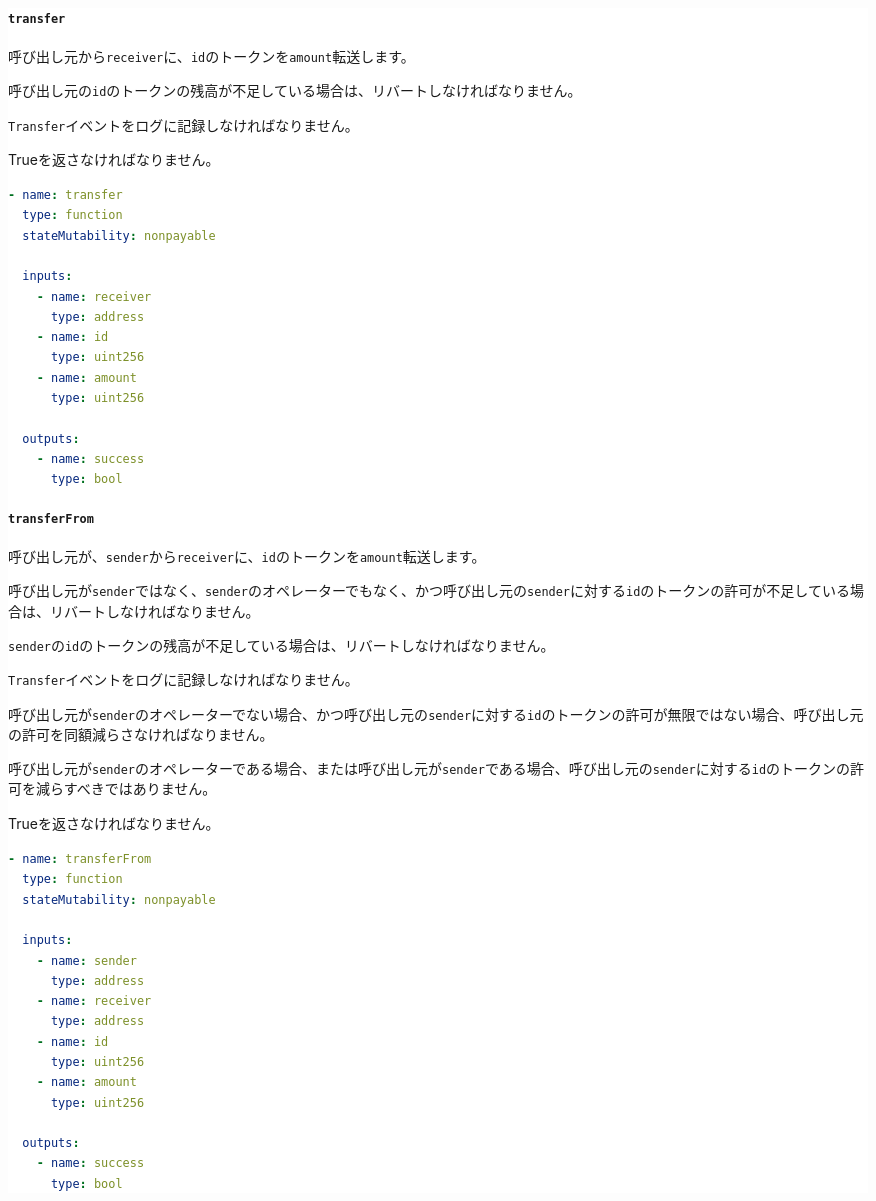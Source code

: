 #### `transfer`

呼び出し元から`receiver`に、`id`のトークンを`amount`転送します。

呼び出し元の`id`のトークンの残高が不足している場合は、リバートしなければなりません。

`Transfer`イベントをログに記録しなければなりません。

Trueを返さなければなりません。

```yaml
- name: transfer
  type: function
  stateMutability: nonpayable

  inputs:
    - name: receiver
      type: address
    - name: id
      type: uint256
    - name: amount
      type: uint256

  outputs:
    - name: success
      type: bool
```

#### `transferFrom`

呼び出し元が、`sender`から`receiver`に、`id`のトークンを`amount`転送します。

呼び出し元が`sender`ではなく、`sender`のオペレーターでもなく、かつ呼び出し元の`sender`に対する`id`のトークンの許可が不足している場合は、リバートしなければなりません。

`sender`の`id`のトークンの残高が不足している場合は、リバートしなければなりません。

`Transfer`イベントをログに記録しなければなりません。

呼び出し元が`sender`のオペレーターでない場合、かつ呼び出し元の`sender`に対する`id`のトークンの許可が無限ではない場合、呼び出し元の許可を同額減らさなければなりません。

呼び出し元が`sender`のオペレーターである場合、または呼び出し元が`sender`である場合、呼び出し元の`sender`に対する`id`のトークンの許可を減らすべきではありません。

Trueを返さなければなりません。

```yaml
- name: transferFrom
  type: function
  stateMutability: nonpayable

  inputs:
    - name: sender
      type: address
    - name: receiver
      type: address
    - name: id
      type: uint256
    - name: amount
      type: uint256

  outputs:
    - name: success
      type: bool
```
